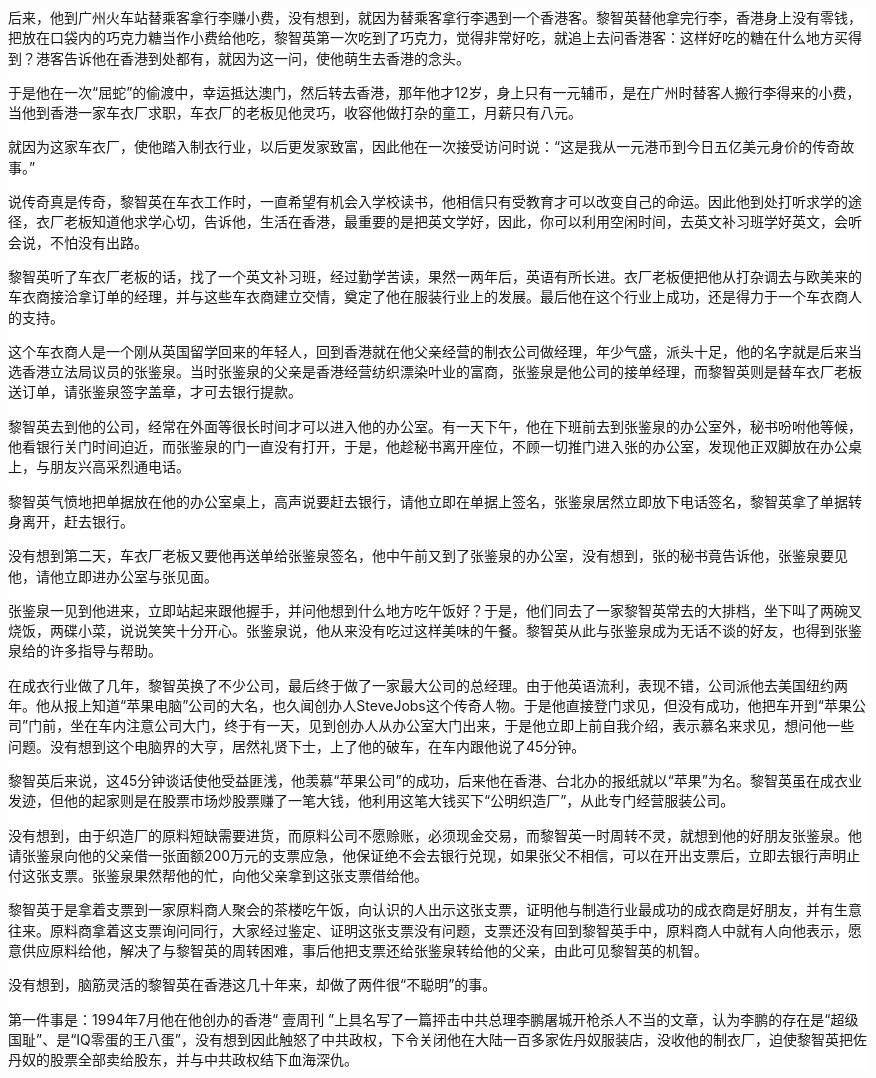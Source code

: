   后来，他到广州火车站替乘客拿行李赚小费，没有想到，就因为替乘客拿行李遇到一个香港客。黎智英替他拿完行李，香港身上没有零钱，把放在口袋内的巧克力糖当作小费给他吃，黎智英第一次吃到了巧克力，觉得非常好吃，就追上去问香港客：这样好吃的糖在什么地方买得到？港客告诉他在香港到处都有，就因为这一问，使他萌生去香港的念头。
 </p>
 <p>
  于是他在一次“屈蛇”的偷渡中，幸运抵达澳门，然后转去香港，那年他才12岁，身上只有一元辅币，是在广州时替客人搬行李得来的小费，当他到香港一家车衣厂求职，车衣厂的老板见他灵巧，收容他做打杂的童工，月薪只有八元。
 </p>
 <p>
  就因为这家车衣厂，使他踏入制衣行业，以后更发家致富，因此他在一次接受访问时说：“这是我从一元港币到今日五亿美元身价的传奇故事。”
 </p>
 <p>
  说传奇真是传奇，黎智英在车衣工作时，一直希望有机会入学校读书，他相信只有受教育才可以改变自己的命运。因此他到处打听求学的途径，衣厂老板知道他求学心切，告诉他，生活在香港，最重要的是把英文学好，因此，你可以利用空闲时间，去英文补习班学好英文，会听会说，不怕没有出路。
 </p>
 <p>
  黎智英听了车衣厂老板的话，找了一个英文补习班，经过勤学苦读，果然一两年后，英语有所长进。衣厂老板便把他从打杂调去与欧美来的车衣商接洽拿订单的经理，并与这些车衣商建立交情，奠定了他在服装行业上的发展。最后他在这个行业上成功，还是得力于一个车衣商人的支持。
 </p>
 <p>
  这个车衣商人是一个刚从英国留学回来的年轻人，回到香港就在他父亲经营的制衣公司做经理，年少气盛，派头十足，他的名字就是后来当选香港立法局议员的张鉴泉。当时张鉴泉的父亲是香港经营纺织漂染叶业的富商，张鉴泉是他公司的接单经理，而黎智英则是替车衣厂老板送订单，请张鉴泉签字盖章，才可去银行提款。
 </p>
 <p>
  黎智英去到他的公司，经常在外面等很长时间才可以进入他的办公室。有一天下午，他在下班前去到张鉴泉的办公室外，秘书吩咐他等候，他看银行关门时间迫近，而张鉴泉的门一直没有打开，于是，他趁秘书离开座位，不顾一切推门进入张的办公室，发现他正双脚放在办公桌上，与朋友兴高采烈通电话。
 </p>
 <p>
  黎智英气愤地把单据放在他的办公室桌上，高声说要赶去银行，请他立即在单据上签名，张鉴泉居然立即放下电话签名，黎智英拿了单据转身离开，赶去银行。
 </p>
 <p>
  没有想到第二天，车衣厂老板又要他再送单给张鉴泉签名，他中午前又到了张鉴泉的办公室，没有想到，张的秘书竟告诉他，张鉴泉要见他，请他立即进办公室与张见面。
 </p>
 <p>
  张鉴泉一见到他进来，立即站起来跟他握手，并问他想到什么地方吃午饭好？于是，他们同去了一家黎智英常去的大排档，坐下叫了两碗叉烧饭，两碟小菜，说说笑笑十分开心。张鉴泉说，他从来没有吃过这样美味的午餐。黎智英从此与张鉴泉成为无话不谈的好友，也得到张鉴泉给的许多指导与帮助。
 </p>
 <p>
  在成衣行业做了几年，黎智英换了不少公司，最后终于做了一家最大公司的总经理。由于他英语流利，表现不错，公司派他去美国纽约两年。他从报上知道“苹果电脑”公司的大名，也久闻创办人SteveJobs这个传奇人物。于是他直接登门求见，但没有成功，他把车开到“苹果公司”门前，坐在车内注意公司大门，终于有一天，见到创办人从办公室大门出来，于是他立即上前自我介绍，表示慕名来求见，想问他一些问题。没有想到这个电脑界的大亨，居然礼贤下士，上了他的破车，在车内跟他说了45分钟。
 </p>
 <p>
  黎智英后来说，这45分钟谈话使他受益匪浅，他羡慕“苹果公司”的成功，后来他在香港、台北办的报纸就以“苹果”为名。黎智英虽在成衣业发迹，但他的起家则是在股票市场炒股票赚了一笔大钱，他利用这笔大钱买下“公明织造厂”，从此专门经营服装公司。
 </p>
 <p>
  没有想到，由于织造厂的原料短缺需要进货，而原料公司不愿赊账，必须现金交易，而黎智英一时周转不灵，就想到他的好朋友张鉴泉。他请张鉴泉向他的父亲借一张面额200万元的支票应急，他保证绝不会去银行兑现，如果张父不相信，可以在开出支票后，立即去银行声明止付这张支票。张鉴泉果然帮他的忙，向他父亲拿到这张支票借给他。
 </p>
 <p>
  黎智英于是拿着支票到一家原料商人聚会的茶楼吃午饭，向认识的人出示这张支票，证明他与制造行业最成功的成衣商是好朋友，并有生意往来。原料商拿着这支票询问同行，大家经过鉴定、证明这张支票没有问题，支票还没有回到黎智英手中，原料商人中就有人向他表示，愿意供应原料给他，解决了与黎智英的周转困难，事后他把支票还给张鉴泉转给他的父亲，由此可见黎智英的机智。
 </p>
 <p>
  没有想到，脑筋灵活的黎智英在香港这几十年来，却做了两件很“不聪明”的事。
 </p>
 <p>
  第一件事是：1994年7月他在他创办的香港“
  <ok href="https://www.epochtimes.com/gb/tag/%E5%A3%B9%E5%91%A8%E5%88%8A.html">
   壹周刊
  </ok>
  ”上具名写了一篇抨击中共总理李鹏屠城开枪杀人不当的文章，认为李鹏的存在是“超级国耻”、是“IQ零蛋的王八蛋”，没有想到因此触怒了中共政权，下令关闭他在大陆一百多家佐丹奴服装店，没收他的制衣厂，迫使黎智英把佐丹奴的股票全部卖给股东，并与中共政权结下血海深仇。
 </p>